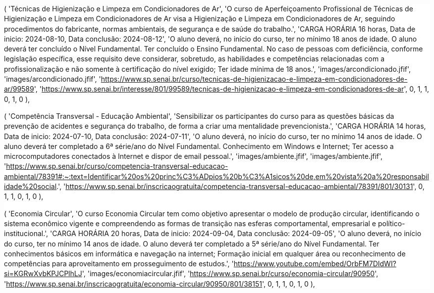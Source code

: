 (
'Técnicas de Higienização e Limpeza em Condicionadores de Ar',
'O curso de Aperfeiçoamento Profissional de Técnicas de Higienização e Limpeza em Condicionadores de Ar visa a Higienização e Limpeza em Condicionadores de Ar, seguindo procedimentos do fabricante, normas ambientais, de segurança e de saúde do trabalho.',
'CARGA HORÁRIA 16 horas, Data de inicio: 2024-08-10, Data conclusão: 2024-08-12',
'O aluno deverá, no início do curso, ter no mínimo 18 anos de idade. O aluno deverá ter concluído o Nível Fundamental. Ter concluído o Ensino Fundamental. No caso de pessoas com deficiência, conforme legislação específica, esse requisito deve considerar, sobretudo, as habilidades e competências relacionadas com a profissionalização e não somente à certificação do nível exigido; Ter idade mínima de 18 anos.',
'images/arcondicionado.jfif',
'images/arcondicionado.jfif',
'https://www.sp.senai.br/curso/tecnicas-de-higienizacao-e-limpeza-em-condicionadores-de-ar/99589',
'https://www.sp.senai.br/interesse/801/99589/tecnicas-de-higienizacao-e-limpeza-em-condicionadores-de-ar',
0, 1, 1, 0, 1, 0
),

(
'Competência Transversal - Educação Ambiental',
'Sensibilizar os participantes do curso para as questões básicas da prevenção de acidentes e segurança do trabalho, de forma a criar uma mentalidade prevencionista.',
'CARGA HORÁRIA 14 horas, Data de inicio: 2024-07-10, Data conclusão: 2024-07-11',
'O aluno deverá, no início do curso, ter no mínimo 14 anos de idade. O aluno deverá ter completado a 6ª série/ano do Nível Fundamental. Conhecimento em Windows e Internet; Ter acesso a microcomputadores conectados à Internet e dispor de email pessoal.',
'images/ambiente.jfif',
'images/ambiente.jfif',
'https://www.sp.senai.br/curso/competencia-transversal-educacao-ambiental/78391#:~:text=Identificar%20os%20princ%C3%ADpios%20b%C3%A1sicos%20de,em%20vista%20a%20responsabilidade%20social.',
'https://www.sp.senai.br/inscricaogratuita/competencia-transversal-educacao-ambiental/78391/801/30131',
0, 1, 1, 0, 1, 0
),

(
'Economia Circular',
'O curso Economia Circular tem como objetivo apresentar o modelo de produção circular, identificando o sistema econômico vigente e compreendendo as formas de transição nas esferas comportamental, empresarial e político-institucional.',
'CARGA HORÁRIA 20 horas, Data de inicio: 2024-09-04, Data conclusão: 2024-09-05',
'O aluno deverá, no início do curso, ter no mínimo 14 anos de idade. O aluno deverá ter completado a 5ª série/ano do Nível Fundamental. Ter conhecimentos básicos em informática e navegação na internet; Formação inicial em qualquer área ou reconhecimento de competências para aproveitamento em prosseguimento de estudos.',
'https://www.youtube.com/embed/OrbFM7DIdWI?si=KGRwXvbKPJCPlhLJ',
'images/economiacircular.jfif',
'https://www.sp.senai.br/curso/economia-circular/90950',
'https://www.sp.senai.br/inscricaogratuita/economia-circular/90950/801/38151',
0, 1, 1, 0, 1, 0
),
